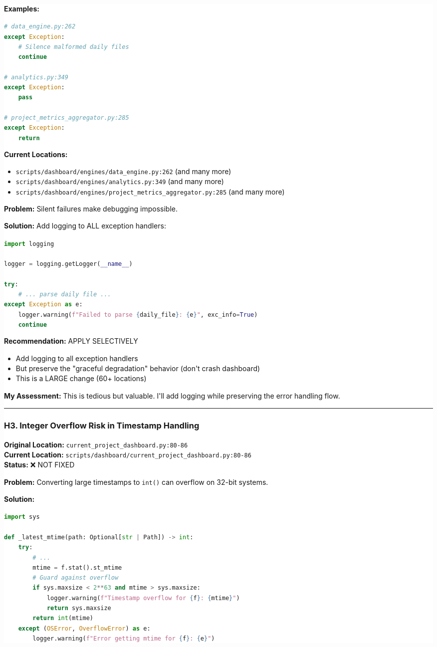 **Examples:**
```python
# data_engine.py:262
except Exception:
    # Silence malformed daily files
    continue

# analytics.py:349
except Exception:
    pass

# project_metrics_aggregator.py:285
except Exception:
    return
```

**Current Locations:**
- `scripts/dashboard/engines/data_engine.py:262` (and many more)
- `scripts/dashboard/engines/analytics.py:349` (and many more)
- `scripts/dashboard/engines/project_metrics_aggregator.py:285` (and many more)

**Problem:** Silent failures make debugging impossible.

**Solution:** Add logging to ALL exception handlers:
```python
import logging

logger = logging.getLogger(__name__)

try:
    # ... parse daily file ...
except Exception as e:
    logger.warning(f"Failed to parse {daily_file}: {e}", exc_info=True)
    continue
```

**Recommendation:** APPLY SELECTIVELY
- Add logging to all exception handlers
- But preserve the "graceful degradation" behavior (don't crash dashboard)
- This is a LARGE change (60+ locations)

**My Assessment:** This is tedious but valuable. I'll add logging while preserving the error handling flow.

---

### H3. Integer Overflow Risk in Timestamp Handling
**Original Location:** `current_project_dashboard.py:80-86`  
**Current Location:** `scripts/dashboard/current_project_dashboard.py:80-86`  
**Status:** ❌ NOT FIXED

**Problem:** Converting large timestamps to `int()` can overflow on 32-bit systems.

**Solution:**
```python
import sys

def _latest_mtime(path: Optional[str | Path]) -> int:
    try:
        # ...
        mtime = f.stat().st_mtime
        # Guard against overflow
        if sys.maxsize < 2**63 and mtime > sys.maxsize:
            logger.warning(f"Timestamp overflow for {f}: {mtime}")
            return sys.maxsize
        return int(mtime)
    except (OSError, OverflowError) as e:
        logger.warning(f"Error getting mtime for {f}: {e}")
```